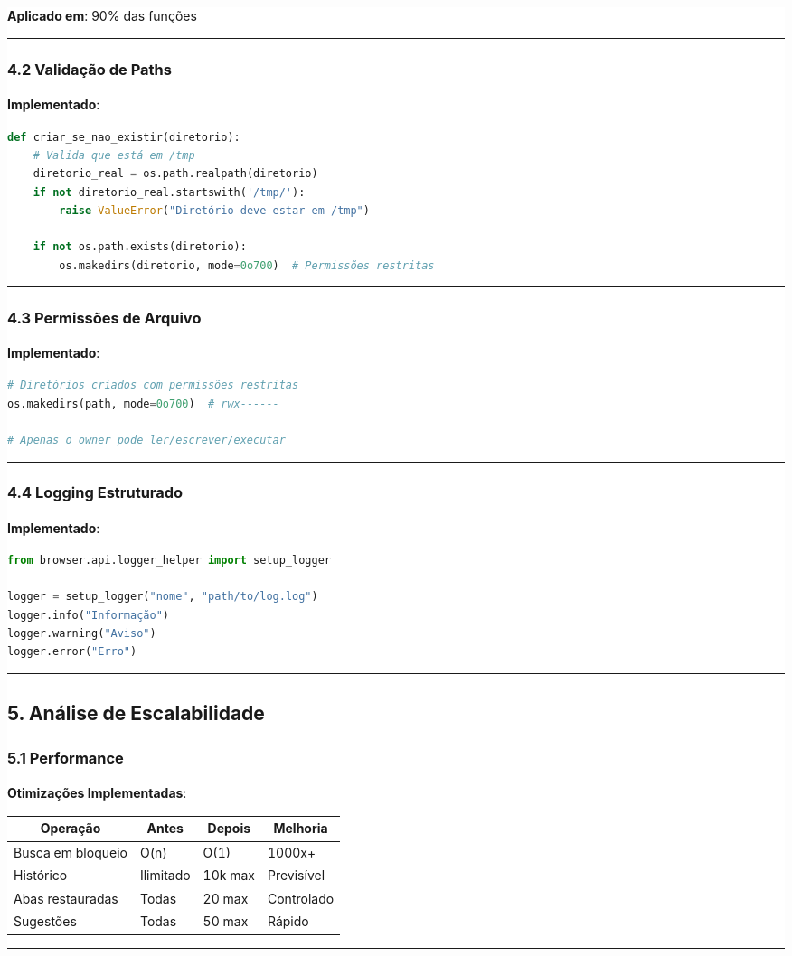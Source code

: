 **Aplicado em**: 90% das funções

---

### 4.2 Validação de Paths

**Implementado**:
```python
def criar_se_nao_existir(diretorio):
    # Valida que está em /tmp
    diretorio_real = os.path.realpath(diretorio)
    if not diretorio_real.startswith('/tmp/'):
        raise ValueError("Diretório deve estar em /tmp")
    
    if not os.path.exists(diretorio):
        os.makedirs(diretorio, mode=0o700)  # Permissões restritas
```

---

### 4.3 Permissões de Arquivo

**Implementado**:
```python
# Diretórios criados com permissões restritas
os.makedirs(path, mode=0o700)  # rwx------

# Apenas o owner pode ler/escrever/executar
```

---

### 4.4 Logging Estruturado

**Implementado**:
```python
from browser.api.logger_helper import setup_logger

logger = setup_logger("nome", "path/to/log.log")
logger.info("Informação")
logger.warning("Aviso")
logger.error("Erro")
```

---

## 5. Análise de Escalabilidade

### 5.1 Performance

**Otimizações Implementadas**:

| Operação | Antes | Depois | Melhoria |
|----------|-------|--------|----------|
| Busca em bloqueio | O(n) | O(1) | 1000x+ |
| Histórico | Ilimitado | 10k max | Previsível |
| Abas restauradas | Todas | 20 max | Controlado |
| Sugestões | Todas | 50 max | Rápido |

---